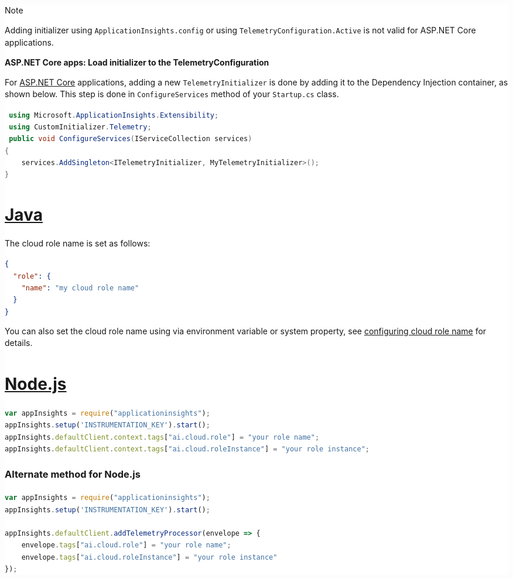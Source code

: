 > [!NOTE]
> Adding initializer using `ApplicationInsights.config` or using `TelemetryConfiguration.Active` is not valid for ASP.NET Core applications.

**ASP.NET Core apps: Load initializer to the TelemetryConfiguration**

For [ASP.NET Core](asp-net-core.md#adding-telemetryinitializers) applications, adding a new `TelemetryInitializer` is done by adding it to the Dependency Injection container, as shown below. This step is done in `ConfigureServices` method of your `Startup.cs` class.

```csharp
 using Microsoft.ApplicationInsights.Extensibility;
 using CustomInitializer.Telemetry;
 public void ConfigureServices(IServiceCollection services)
{
    services.AddSingleton<ITelemetryInitializer, MyTelemetryInitializer>();
}
```

# [Java](#tab/java)

The cloud role name is set as follows:

```json
{
  "role": {
    "name": "my cloud role name"
  }
}
```

You can also set the cloud role name using via environment variable or system property,
see [configuring cloud role name](./java-standalone-config.md#cloud-role-name) for details.

# [Node.js](#tab/nodejs)

```javascript
var appInsights = require("applicationinsights");
appInsights.setup('INSTRUMENTATION_KEY').start();
appInsights.defaultClient.context.tags["ai.cloud.role"] = "your role name";
appInsights.defaultClient.context.tags["ai.cloud.roleInstance"] = "your role instance";
```

### Alternate method for Node.js

```javascript
var appInsights = require("applicationinsights");
appInsights.setup('INSTRUMENTATION_KEY').start();

appInsights.defaultClient.addTelemetryProcessor(envelope => {
    envelope.tags["ai.cloud.role"] = "your role name";
    envelope.tags["ai.cloud.roleInstance"] = "your role instance"
});
```
